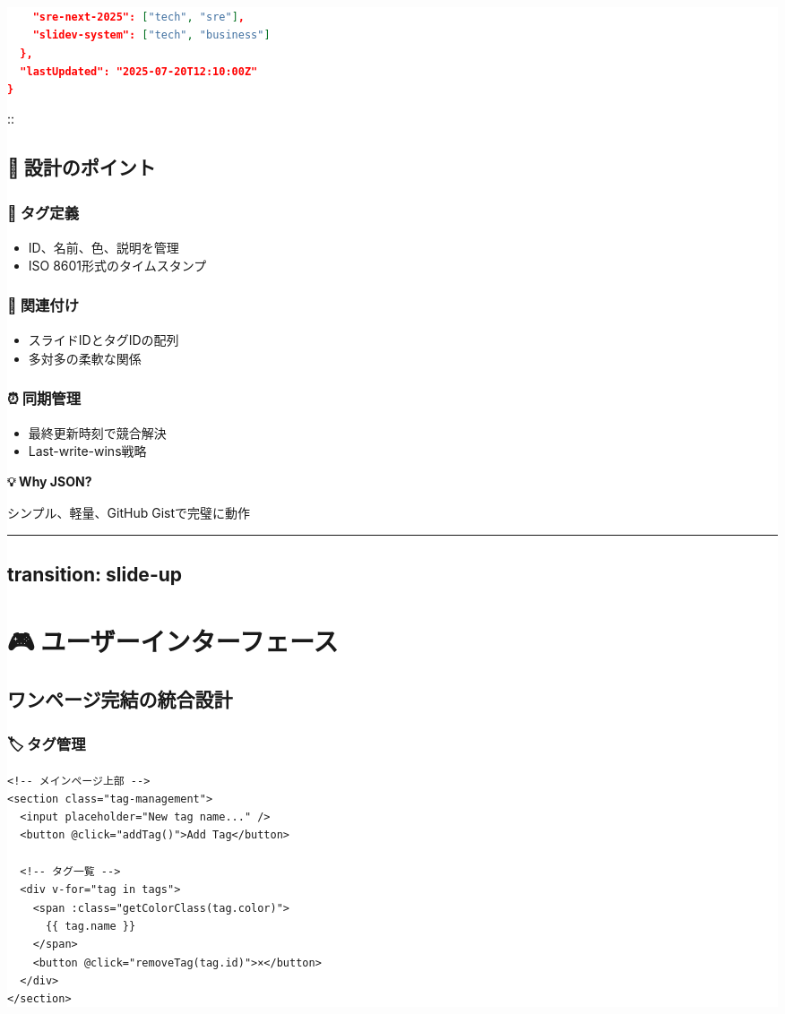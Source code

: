 ```json {all|1-12|13-18|19-21}
    "sre-next-2025": ["tech", "sre"],
    "slidev-system": ["tech", "business"]
  },
  "lastUpdated": "2025-07-20T12:10:00Z"
}
```

::

<div class="pl-4">

## 🔧 設計のポイント

<v-clicks>

### 📝 **タグ定義**
- ID、名前、色、説明を管理
- ISO 8601形式のタイムスタンプ

### 🔗 **関連付け**
- スライドIDとタグIDの配列
- 多対多の柔軟な関係

### ⏰ **同期管理**
- 最終更新時刻で競合解決
- Last-write-wins戦略

</v-clicks>

<div v-after class="mt-6 p-3 bg-green-50 rounded">
  <strong class="text-green-800">💡 Why JSON?</strong>
  <p class="text-green-700 text-sm">シンプル、軽量、GitHub Gistで完璧に動作</p>
</div>

</div>

---
transition: slide-up
---

# 🎮 ユーザーインターフェース

## ワンページ完結の統合設計

<div class="grid grid-cols-2 gap-8">

<div>

### 🏷️ **タグ管理**

```vue
<!-- メインページ上部 -->
<section class="tag-management">
  <input placeholder="New tag name..." />
  <button @click="addTag()">Add Tag</button>
  
  <!-- タグ一覧 -->
  <div v-for="tag in tags">
    <span :class="getColorClass(tag.color)">
      {{ tag.name }}
    </span>
    <button @click="removeTag(tag.id)">×</button>
  </div>
</section>
```